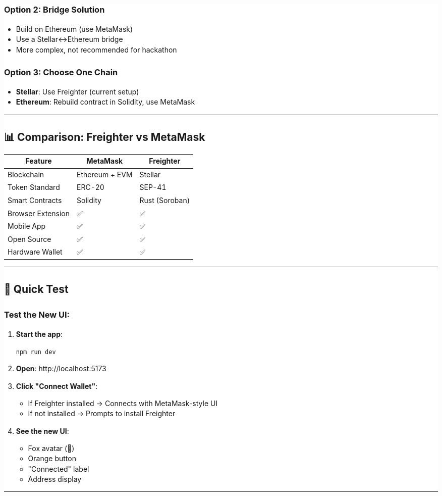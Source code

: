 ### Option 2: Bridge Solution
- Build on Ethereum (use MetaMask)
- Use a Stellar<->Ethereum bridge
- More complex, not recommended for hackathon

### Option 3: Choose One Chain
- **Stellar**: Use Freighter (current setup)
- **Ethereum**: Rebuild contract in Solidity, use MetaMask

---

## 📊 Comparison: Freighter vs MetaMask

| Feature | MetaMask | Freighter |
|---------|----------|-----------|
| Blockchain | Ethereum + EVM | Stellar |
| Token Standard | ERC-20 | SEP-41 |
| Smart Contracts | Solidity | Rust (Soroban) |
| Browser Extension | ✅ | ✅ |
| Mobile App | ✅ | ✅ |
| Open Source | ✅ | ✅ |
| Hardware Wallet | ✅ | ✅ |

---

## 🚀 Quick Test

### Test the New UI:

1. **Start the app**:
   ```powershell
   npm run dev
   ```

2. **Open**: http://localhost:5173

3. **Click "Connect Wallet"**:
   - If Freighter installed → Connects with MetaMask-style UI
   - If not installed → Prompts to install Freighter

4. **See the new UI**:
   - Fox avatar (🦊)
   - Orange button
   - "Connected" label
   - Address display

---
